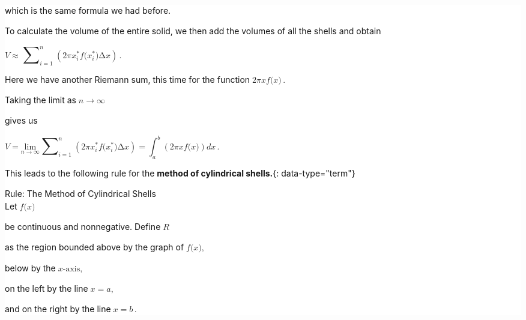 which is the same formula we had before.

To calculate the volume of the entire solid, we then add the volumes of all the shells and obtain

<div data-type="equation" class="equation unnumbered" data-label="">
<math xmlns="http://www.w3.org/1998/Math/MathML"><mrow><mi>V</mi><mo>≈</mo><munderover><mstyle mathsize="140%" displaystyle="true"><mo>∑</mo></mstyle><mrow><mi>i</mi><mo>=</mo><mn>1</mn></mrow><mi>n</mi></munderover><mrow><mo>(</mo><mrow><mn>2</mn><mi>π</mi><msubsup><mi>x</mi><mi>i</mi><mo>*</mo></msubsup><mi>f</mi><mo stretchy="false">(</mo><msubsup><mi>x</mi><mi>i</mi><mo>*</mo></msubsup><mo stretchy="false">)</mo><mtext>Δ</mtext><mi>x</mi></mrow><mo>)</mo></mrow><mo>.</mo></mrow></math>
</div>

Here we have another Riemann sum, this time for the function <math xmlns="http://www.w3.org/1998/Math/MathML"><mrow><mn>2</mn><mi>π</mi><mi>x</mi><mi>f</mi><mo stretchy="false">(</mo><mi>x</mi><mo stretchy="false">)</mo><mo>.</mo></mrow></math>

 Taking the limit as <math xmlns="http://www.w3.org/1998/Math/MathML"><mrow><mi>n</mi><mo stretchy="false">→</mo><mi>∞</mi></mrow></math>

 gives us

<div data-type="equation" class="equation unnumbered" data-label="">
<math xmlns="http://www.w3.org/1998/Math/MathML"><mrow><mi>V</mi><mo>=</mo><munder><mrow><mtext>lim</mtext></mrow><mrow><mi>n</mi><mo stretchy="false">→</mo><mi>∞</mi></mrow></munder><munderover><mstyle mathsize="140%" displaystyle="true"><mo>∑</mo></mstyle><mrow><mi>i</mi><mo>=</mo><mn>1</mn></mrow><mi>n</mi></munderover><mrow><mo>(</mo><mrow><mn>2</mn><mi>π</mi><msubsup><mi>x</mi><mi>i</mi><mo>*</mo></msubsup><mi>f</mi><mo stretchy="false">(</mo><msubsup><mi>x</mi><mi>i</mi><mo>*</mo></msubsup><mo stretchy="false">)</mo><mtext>Δ</mtext><mi>x</mi></mrow><mo>)</mo></mrow><mo>=</mo><mstyle displaystyle="true"><mrow><msubsup><mo stretchy="false">∫</mo><mi>a</mi><mi>b</mi></msubsup><mrow><mrow><mo>(</mo><mrow><mn>2</mn><mi>π</mi><mi>x</mi><mi>f</mi><mo stretchy="false">(</mo><mi>x</mi><mo stretchy="false">)</mo></mrow><mo>)</mo></mrow></mrow></mrow></mstyle><mi>d</mi><mi>x</mi><mo>.</mo></mrow></math>
</div>

This leads to the following rule for the **method of cylindrical shells.**{: data-type="term"}

<div data-type="note" class="note" markdown="1">
<div data-type="title" class="title">
Rule: The Method of Cylindrical Shells
</div>
Let <math xmlns="http://www.w3.org/1998/Math/MathML"><mrow><mi>f</mi><mo stretchy="false">(</mo><mi>x</mi><mo stretchy="false">)</mo></mrow></math>

 be continuous and nonnegative. Define <math xmlns="http://www.w3.org/1998/Math/MathML"><mi>R</mi></math>

 as the region bounded above by the graph of <math xmlns="http://www.w3.org/1998/Math/MathML"><mrow><mi>f</mi><mo stretchy="false">(</mo><mi>x</mi><mo stretchy="false">)</mo><mo>,</mo></mrow></math>

 below by the <math xmlns="http://www.w3.org/1998/Math/MathML"><mrow><mi>x</mi><mtext>-axis</mtext><mo>,</mo></mrow></math>

 on the left by the line <math xmlns="http://www.w3.org/1998/Math/MathML"><mrow><mi>x</mi><mo>=</mo><mi>a</mi><mo>,</mo></mrow></math>

 and on the right by the line <math xmlns="http://www.w3.org/1998/Math/MathML"><mrow><mi>x</mi><mo>=</mo><mi>b</mi><mo>.</mo></mrow></math>
